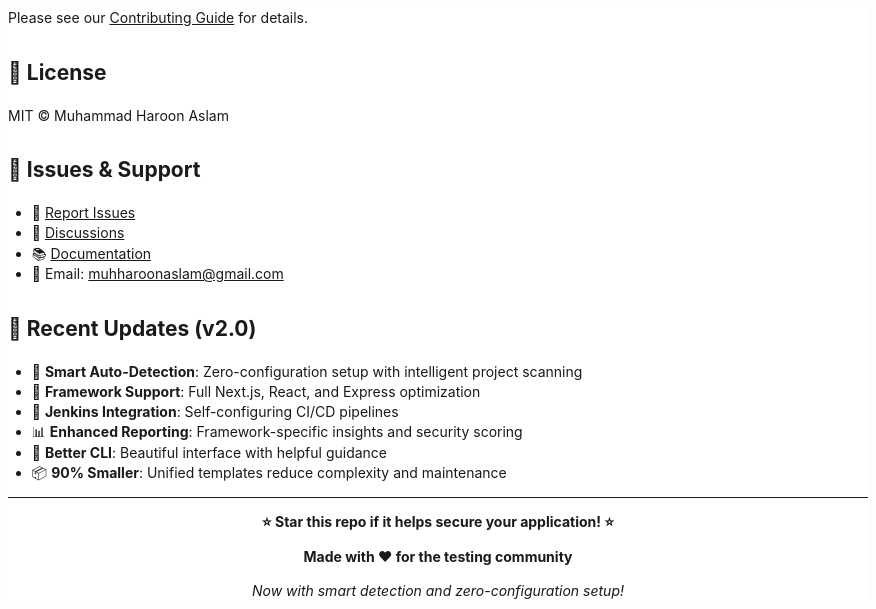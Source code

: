 Please see our [Contributing Guide](CONTRIBUTING.md) for details.

## 📄 License

MIT © Muhammad Haroon Aslam

## 🐛 Issues & Support

- 🐛 [Report Issues](https://github.com/muhharoonaslam/playwright-route-tester/issues)
- 💬 [Discussions](https://github.com/muhharoonaslam/playwright-route-tester/discussions)
- 📚 [Documentation](https://github.com/muhharoonaslam/playwright-route-tester/wiki)
- 📧 Email: muhharoonaslam@gmail.com

## 🎉 Recent Updates (v2.0)

- 🧠 **Smart Auto-Detection**: Zero-configuration setup with intelligent project scanning
- 🎯 **Framework Support**: Full Next.js, React, and Express optimization
- 🔧 **Jenkins Integration**: Self-configuring CI/CD pipelines
- 📊 **Enhanced Reporting**: Framework-specific insights and security scoring  
- 🎨 **Better CLI**: Beautiful interface with helpful guidance
- 📦 **90% Smaller**: Unified templates reduce complexity and maintenance

---

<div align="center">

**⭐ Star this repo if it helps secure your application! ⭐**

**Made with ❤️ for the testing community**

*Now with smart detection and zero-configuration setup!*

</div>